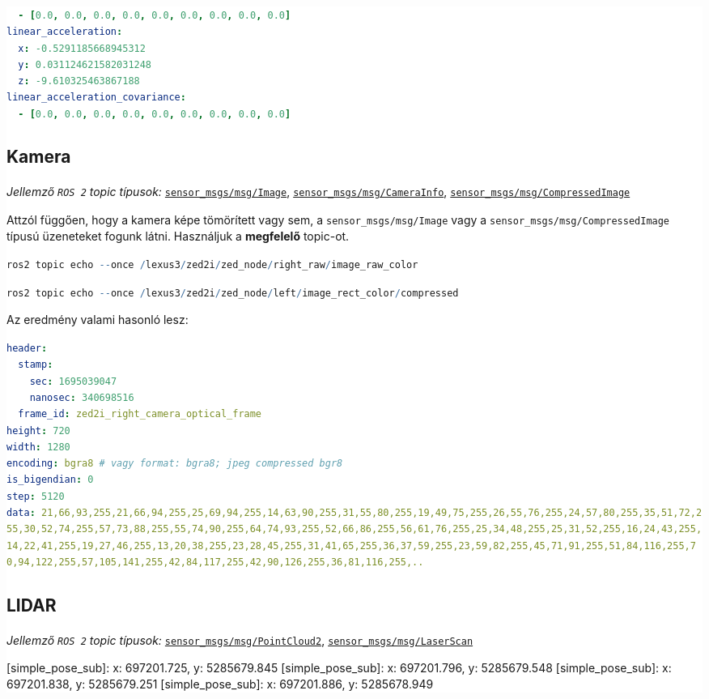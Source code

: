 ```yaml
  - [0.0, 0.0, 0.0, 0.0, 0.0, 0.0, 0.0, 0.0, 0.0]
linear_acceleration:
  x: -0.5291185668945312
  y: 0.031124621582031248
  z: -9.610325463867188
linear_acceleration_covariance:
  - [0.0, 0.0, 0.0, 0.0, 0.0, 0.0, 0.0, 0.0, 0.0]
```

## Kamera


*Jellemző `ROS 2` topic típusok:* [`sensor_msgs/msg/Image`](https://github.com/ros2/common_interfaces/blob/humble/sensor_msgs/msg/Image.msg), [`sensor_msgs/msg/CameraInfo`](https://github.com/ros2/common_interfaces/blob/humble/sensor_msgs/msg/CameraInfo.msg), [`sensor_msgs/msg/CompressedImage`](https://github.com/ros2/common_interfaces/blob/humble/sensor_msgs/msg/CompressedImage.msg)

Attzól függően, hogy a kamera képe tömörített vagy sem, a `sensor_msgs/msg/Image` vagy a `sensor_msgs/msg/CompressedImage` típusú üzeneteket fogunk látni. Használjuk a **megfelelő** topic-ot.

``` r
ros2 topic echo --once /lexus3/zed2i/zed_node/right_raw/image_raw_color
```

``` r
ros2 topic echo --once /lexus3/zed2i/zed_node/left/image_rect_color/compressed
```

Az eredmény valami hasonló lesz:

```yaml
header:
  stamp:
    sec: 1695039047
    nanosec: 340698516
  frame_id: zed2i_right_camera_optical_frame
height: 720
width: 1280
encoding: bgra8 # vagy format: bgra8; jpeg compressed bgr8
is_bigendian: 0
step: 5120
data: 21,66,93,255,21,66,94,255,25,69,94,255,14,63,90,255,31,55,80,255,19,49,75,255,26,55,76,255,24,57,80,255,35,51,72,255,30,52,74,255,57,73,88,255,55,74,90,255,64,74,93,255,52,66,86,255,56,61,76,255,25,34,48,255,25,31,52,255,16,24,43,255,14,22,41,255,19,27,46,255,13,20,38,255,23,28,45,255,31,41,65,255,36,37,59,255,23,59,82,255,45,71,91,255,51,84,116,255,70,94,122,255,57,105,141,255,42,84,117,255,42,90,126,255,36,81,116,255,..
```


## LIDAR


*Jellemző `ROS 2` topic típusok:* [`sensor_msgs/msg/PointCloud2`](https://github.com/ros2/common_interfaces/blob/humble/sensor_msgs/msg/PointCloud2.msg), [`sensor_msgs/msg/LaserScan`](https://github.com/ros2/common_interfaces/blob/humble/sensor_msgs/msg/LaserScan.msg)


[simple_pose_sub]: x: 697201.725, y: 5285679.845
[simple_pose_sub]: x: 697201.796, y: 5285679.548
[simple_pose_sub]: x: 697201.838, y: 5285679.251
[simple_pose_sub]: x: 697201.886, y: 5285678.949